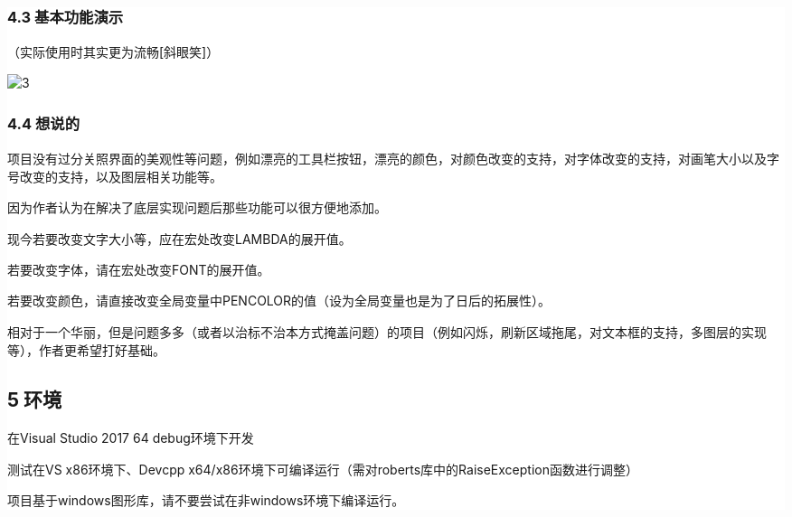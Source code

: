 ### 4.3 基本功能演示

（实际使用时其实更为流畅[斜眼笑]）

![3](E:\Documents\Desktop\CAD\REPORT\3.gif)

### 4.4 想说的

项目没有过分关照界面的美观性等问题，例如漂亮的工具栏按钮，漂亮的颜色，对颜色改变的支持，对字体改变的支持，对画笔大小以及字号改变的支持，以及图层相关功能等。

因为作者认为在解决了底层实现问题后那些功能可以很方便地添加。

现今若要改变文字大小等，应在宏处改变LAMBDA的展开值。

若要改变字体，请在宏处改变FONT的展开值。

若要改变颜色，请直接改变全局变量中PENCOLOR的值（设为全局变量也是为了日后的拓展性）。

相对于一个华丽，但是问题多多（或者以治标不治本方式掩盖问题）的项目（例如闪烁，刷新区域拖尾，对文本框的支持，多图层的实现等），作者更希望打好基础。



## 5 环境

在Visual Studio 2017 64 debug环境下开发

测试在VS x86环境下、Devcpp x64/x86环境下可编译运行（需对roberts库中的RaiseException函数进行调整）

项目基于windows图形库，请不要尝试在非windows环境下编译运行。